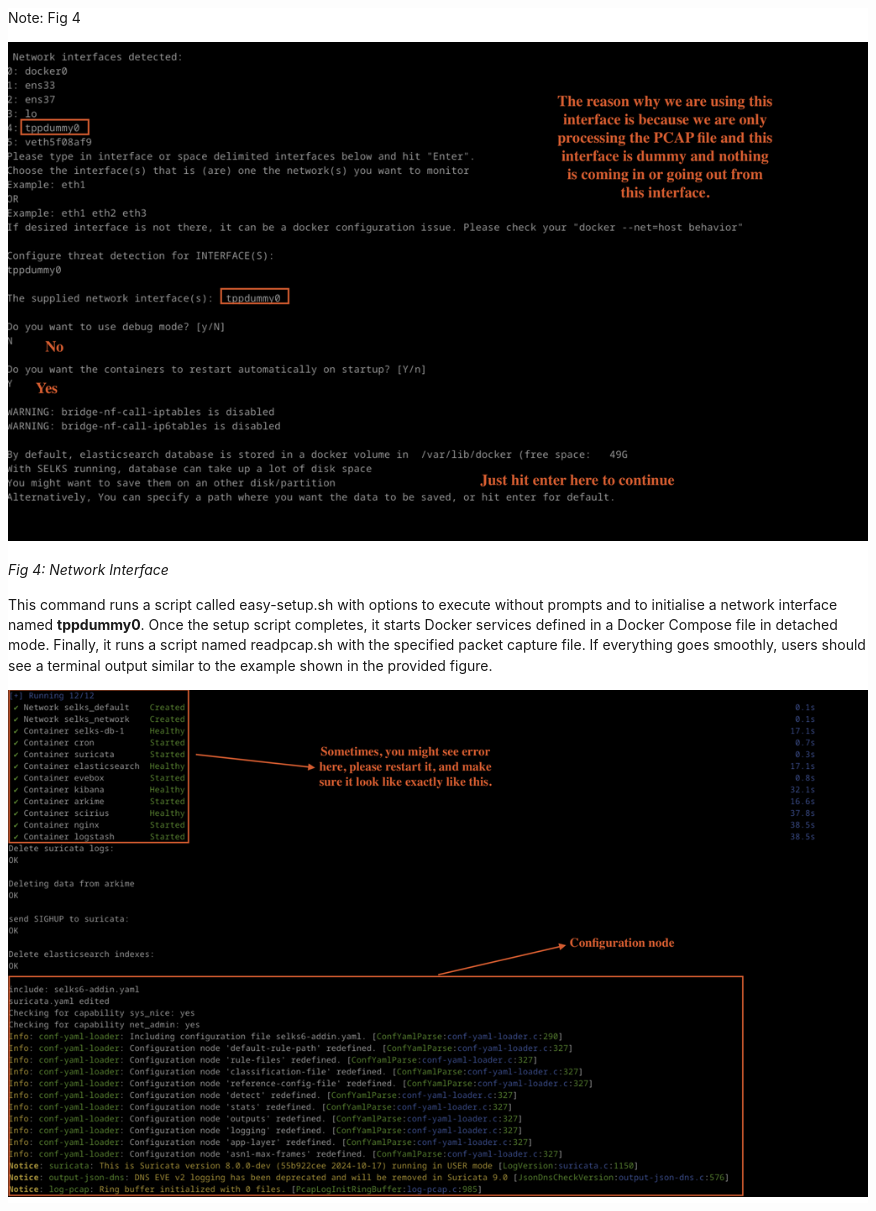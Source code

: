 Note: Fig 4 

![Fig 4: Network Interface](/assets/images/Selks/network_interface.png)

*Fig 4: Network Interface*

This command runs a script called easy-setup.sh with options to execute without prompts and to initialise a network interface named __tppdummy0__. Once the setup script completes, it starts Docker services defined in a Docker Compose file in detached mode. Finally, it runs a script named readpcap.sh with the specified packet capture file. If everything goes smoothly, users should see a terminal output similar to the example shown in the provided figure.

![Fig 5: Configuration_node_selks](/assets/images/Selks/configuration_node_selks.png)
